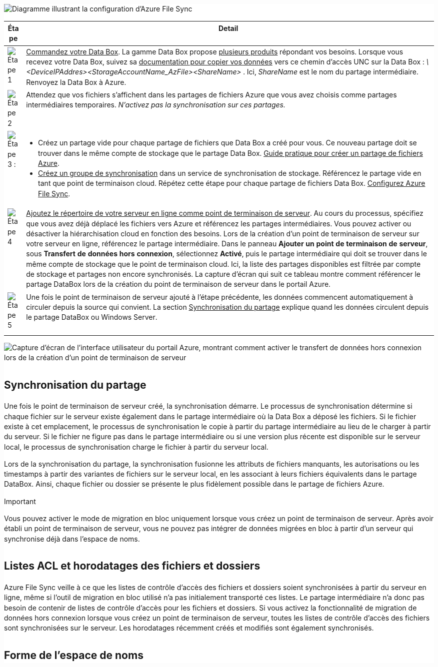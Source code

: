 ![Diagramme illustrant la configuration d’Azure File Sync](media/storage-sync-files-offline-data-transfer/data-box-integration-1-600.png)

| Étape | Detail |
|---|---------------------------------------------------------------------------------------|
| ![Étape 1](media/storage-sync-files-offline-data-transfer/bullet_1.png) | [Commandez votre Data Box](../../databox/data-box-deploy-ordered.md). La gamme Data Box propose [plusieurs produits](https://azure.microsoft.com/services/storage/databox/data) répondant vos besoins. Lorsque vous recevez votre Data Box, suivez sa [documentation pour copier vos données](../../databox/data-box-deploy-copy-data.md#copy-data-to-data-box) vers ce chemin d’accès UNC sur la Data Box : *\\<DeviceIPAddres\>\<StorageAccountName_AzFile\>\<ShareName\>* . Ici, *ShareName* est le nom du partage intermédiaire. Renvoyez la Data Box à Azure. |
| ![Étape 2](media/storage-sync-files-offline-data-transfer/bullet_2.png) | Attendez que vos fichiers s’affichent dans les partages de fichiers Azure que vous avez choisis comme partages intermédiaires temporaires. *N’activez pas la synchronisation sur ces partages.* |
| ![Étape 3 :](media/storage-sync-files-offline-data-transfer/bullet_3.png) | <ul><li>Créez un partage vide pour chaque partage de fichiers que Data Box a créé pour vous. Ce nouveau partage doit se trouver dans le même compte de stockage que le partage Data Box. [Guide pratique pour créer un partage de fichiers Azure](storage-how-to-create-file-share.md).</li><li>[Créez un groupe de synchronisation](storage-sync-files-deployment-guide.md#create-a-sync-group-and-a-cloud-endpoint) dans un service de synchronisation de stockage. Référencez le partage vide en tant que point de terminaison cloud. Répétez cette étape pour chaque partage de fichiers Data Box. [Configurez Azure File Sync](storage-sync-files-deployment-guide.md).</li></ul> |
| ![Étape 4](media/storage-sync-files-offline-data-transfer/bullet_4.png) | [Ajoutez le répertoire de votre serveur en ligne comme point de terminaison de serveur](storage-sync-files-deployment-guide.md#create-a-server-endpoint). Au cours du processus, spécifiez que vous avez déjà déplacé les fichiers vers Azure et référencez les partages intermédiaires. Vous pouvez activer ou désactiver la hiérarchisation cloud en fonction des besoins. Lors de la création d’un point de terminaison de serveur sur votre serveur en ligne, référencez le partage intermédiaire. Dans le panneau **Ajouter un point de terminaison de serveur**, sous **Transfert de données hors connexion**, sélectionnez **Activé**, puis le partage intermédiaire qui doit se trouver dans le même compte de stockage que le point de terminaison cloud. Ici, la liste des partages disponibles est filtrée par compte de stockage et partages non encore synchronisés. La capture d’écran qui suit ce tableau montre comment référencer le partage DataBox lors de la création du point de terminaison de serveur dans le portail Azure. |
| ![Étape 5](media/storage-sync-files-offline-data-transfer/bullet_5.png) | Une fois le point de terminaison de serveur ajouté à l’étape précédente, les données commencent automatiquement à circuler depuis la source qui convient. La section [Synchronisation du partage](#syncing-the-share) explique quand les données circulent depuis le partage DataBox ou Windows Server. |
| |

![Capture d’écran de l’interface utilisateur du portail Azure, montrant comment activer le transfert de données hors connexion lors de la création d’un point de terminaison de serveur](media/storage-sync-files-offline-data-transfer/data-box-integration-2-600.png)

## <a name="syncing-the-share"></a>Synchronisation du partage
Une fois le point de terminaison de serveur créé, la synchronisation démarre. Le processus de synchronisation détermine si chaque fichier sur le serveur existe également dans le partage intermédiaire où la Data Box a déposé les fichiers. Si le fichier existe à cet emplacement, le processus de synchronisation le copie à partir du partage intermédiaire au lieu de le charger à partir du serveur. Si le fichier ne figure pas dans le partage intermédiaire ou si une version plus récente est disponible sur le serveur local, le processus de synchronisation charge le fichier à partir du serveur local.

Lors de la synchronisation du partage, la synchronisation fusionne les attributs de fichiers manquants, les autorisations ou les timestamps à partir des variantes de fichiers sur le serveur local, en les associant à leurs fichiers équivalents dans le partage DataBox. Ainsi, chaque fichier ou dossier se présente le plus fidèlement possible dans le partage de fichiers Azure.

> [!IMPORTANT]
> Vous pouvez activer le mode de migration en bloc uniquement lorsque vous créez un point de terminaison de serveur. Après avoir établi un point de terminaison de serveur, vous ne pouvez pas intégrer de données migrées en bloc à partir d’un serveur qui synchronise déjà dans l’espace de noms.

## <a name="acls-and-timestamps-on-files-and-folders"></a>Listes ACL et horodatages des fichiers et dossiers
Azure File Sync veille à ce que les listes de contrôle d’accès des fichiers et dossiers soient synchronisées à partir du serveur en ligne, même si l’outil de migration en bloc utilisé n’a pas initialement transporté ces listes. Le partage intermédiaire n’a donc pas besoin de contenir de listes de contrôle d’accès pour les fichiers et dossiers. Si vous activez la fonctionnalité de migration de données hors connexion lorsque vous créez un point de terminaison de serveur, toutes les listes de contrôle d’accès des fichiers sont synchronisées sur le serveur. Les horodatages récemment créés et modifiés sont également synchronisés.

## <a name="shape-of-the-namespace"></a>Forme de l’espace de noms
